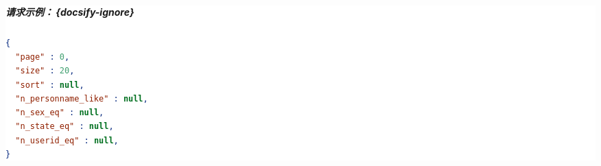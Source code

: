 

##### 请求示例： {docsify-ignore}
```json
{
  "page" : 0,
  "size" : 20,
  "sort" : null,
  "n_personname_like" : null,
  "n_sex_eq" : null,
  "n_state_eq" : null,
  "n_userid_eq" : null,
}
```





<script>
 const { createApp } = Vue
  createApp({
    data() {
      return {

      }
    },
    methods: {

    }
  }).use(ElementPlus).mount('#app')
</script>